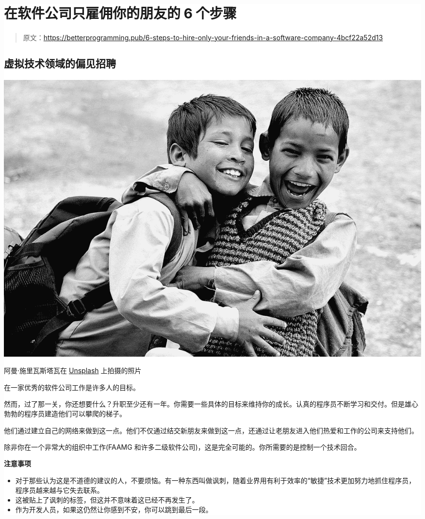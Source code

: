 # 在软件公司只雇佣你的朋友的 6 个步骤

> 原文：<https://betterprogramming.pub/6-steps-to-hire-only-your-friends-in-a-software-company-4bcf22a52d13>

## 虚拟技术领域的偏见招聘

![](img/aed924ec01d91a3a573fc0bb8aa87967.png)

阿曼·施里瓦斯塔瓦在 [Unsplash](https://unsplash.com?utm_source=medium&utm_medium=referral) 上拍摄的照片

在一家优秀的软件公司工作是许多人的目标。

然而，过了那一关，你还想要什么？升职至少还有一年。你需要一些具体的目标来维持你的成长。认真的程序员不断学习和交付。但是雄心勃勃的程序员建造他们可以攀爬的梯子。

他们通过建立自己的网络来做到这一点。他们不仅通过结交新朋友来做到这一点，还通过让老朋友进入他们热爱和工作的公司来支持他们。

除非你在一个非常大的组织中工作(FAAMG 和许多二级软件公司)，这是完全可能的。你所需要的是控制一个技术回合。

**注意事项**

*   对于那些认为这是不道德的建议的人，不要烦恼。有一种东西叫做讽刺，随着业界用有利于效率的“敏捷”技术更加努力地抓住程序员，程序员越来越与它失去联系。
*   这被贴上了讽刺的标签，但这并不意味着这已经不再发生了。
*   作为开发人员，如果这仍然让你感到不安，你可以跳到最后一段。
